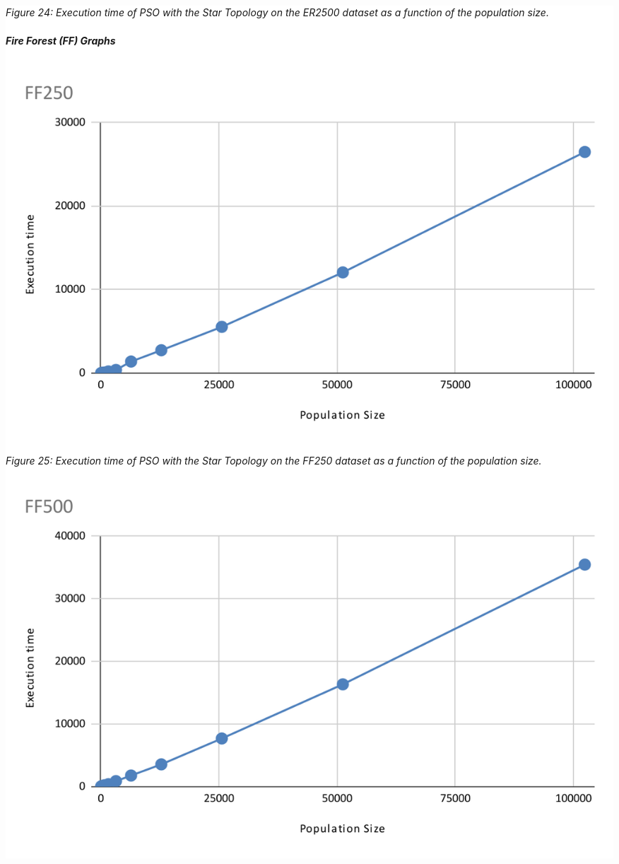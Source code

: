 _Figure 24: Execution time of PSO with the Star Topology on the ER2500 dataset as a function of the population size._

##### Fire Forest (FF) Graphs

![ET FF250](TimeStar/FF250.svg)

_Figure 25: Execution time of PSO with the Star Topology on the FF250 dataset as a function of the population size._

![ET FF500](TimeStar/FF500.svg)